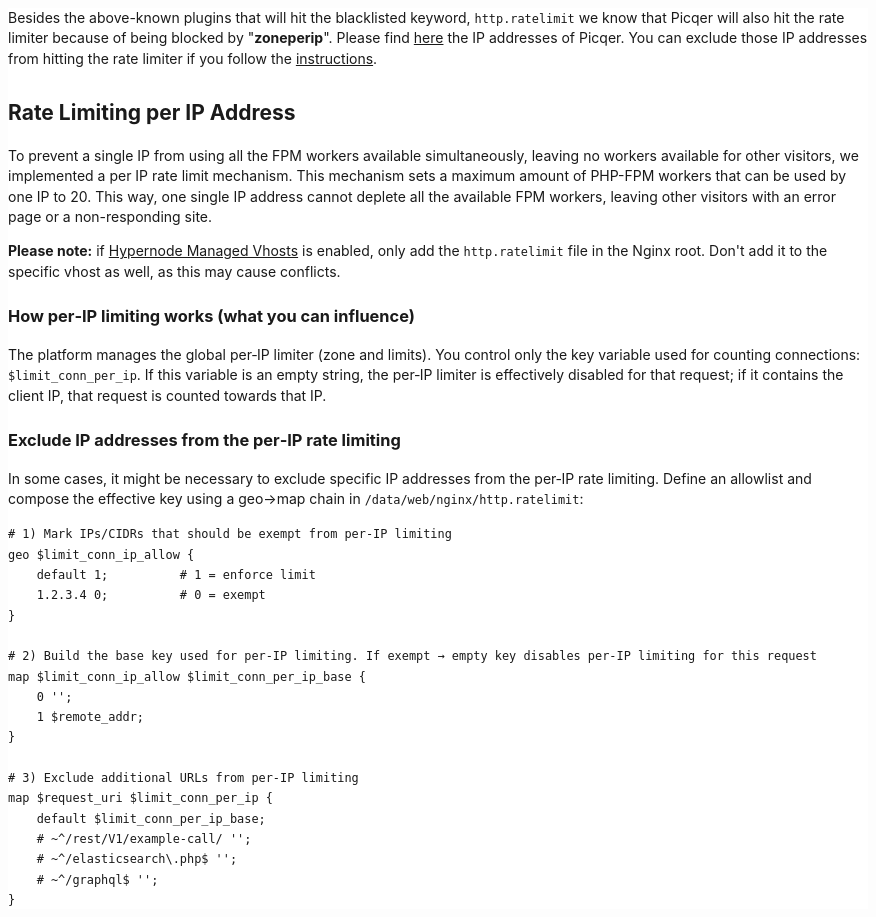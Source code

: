 Besides the above-known plugins that will hit the blacklisted keyword, `http.ratelimit` we know that Picqer will also hit the rate limiter because of being blocked by "**zoneperip**". Please find [here](https://picqer.com/files/ip-addresses.txt) the IP addresses of Picqer. You can exclude those IP addresses from hitting the rate limiter if you follow the [instructions](#known-rate-limited-plugins-and-service-providers).

## Rate Limiting per IP Address

To prevent a single IP from using all the FPM workers available simultaneously, leaving no workers available for other visitors, we implemented a per IP rate limit mechanism. This mechanism sets a maximum amount of PHP-FPM workers that can be used by one IP to 20. This way, one single IP address cannot deplete all the available FPM workers, leaving other visitors with an error page or a non-responding site.

**Please note:** if [Hypernode Managed Vhosts](hypernode-managed-vhosts.md) is enabled, only add the `http.ratelimit` file in the Nginx root. Don't add it to the specific vhost as well, as this may cause conflicts.

### How per‑IP limiting works (what you can influence)

The platform manages the global per‑IP limiter (zone and limits). You control only the key variable used for counting connections: `$limit_conn_per_ip`. If this variable is an empty string, the per‑IP limiter is effectively disabled for that request; if it contains the client IP, that request is counted towards that IP.

### Exclude IP addresses from the per‑IP rate limiting

In some cases, it might be necessary to exclude specific IP addresses from the per‑IP rate limiting. Define an allowlist and compose the effective key using a geo→map chain in `/data/web/nginx/http.ratelimit`:

```nginx
# 1) Mark IPs/CIDRs that should be exempt from per‑IP limiting
geo $limit_conn_ip_allow {
    default 1;          # 1 = enforce limit
    1.2.3.4 0;          # 0 = exempt
}

# 2) Build the base key used for per‑IP limiting. If exempt → empty key disables per‑IP limiting for this request
map $limit_conn_ip_allow $limit_conn_per_ip_base {
    0 '';
    1 $remote_addr;
}

# 3) Exclude additional URLs from per-IP limiting
map $request_uri $limit_conn_per_ip {
    default $limit_conn_per_ip_base;
    # ~^/rest/V1/example-call/ '';
    # ~^/elasticsearch\.php$ '';
    # ~^/graphql$ '';
}
```
